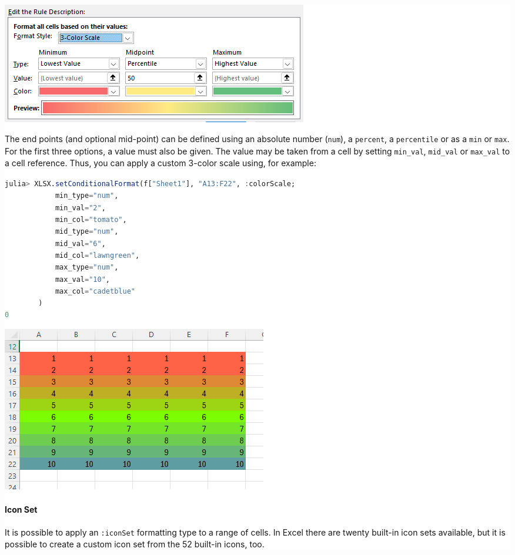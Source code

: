 ![image|320x500](./images/colorScaleOptions.png)

The end points (and optional mid-point) can be defined using an absolute number (`num`), a `percent`, 
a `percentile` or as a `min` or `max`. For the first three options, a value must also be given.
The value may be taken from a cell by setting `min_val`, `mid_val` or `max_val` to a cell reference.
Thus, you can apply a custom 3-color scale using, for example:

```julia
julia> XLSX.setConditionalFormat(f["Sheet1"], "A13:F22", :colorScale;
            min_type="num", 
            min_val="2",
            min_col="tomato",
            mid_type="num",
            mid_val="6", 
            mid_col="lawngreen",
            max_type="num",
            max_val="10",
            max_col="cadetblue"
        )
0
```
![image|320x500](./images/custom-colorscale.png)

#### Icon Set

It is possible to apply an `:iconSet` formatting type to a range of cells.
In Excel there are twenty built-in icon sets available, but it is possible to 
create a custom icon set from the 52 built-in icons, too.
